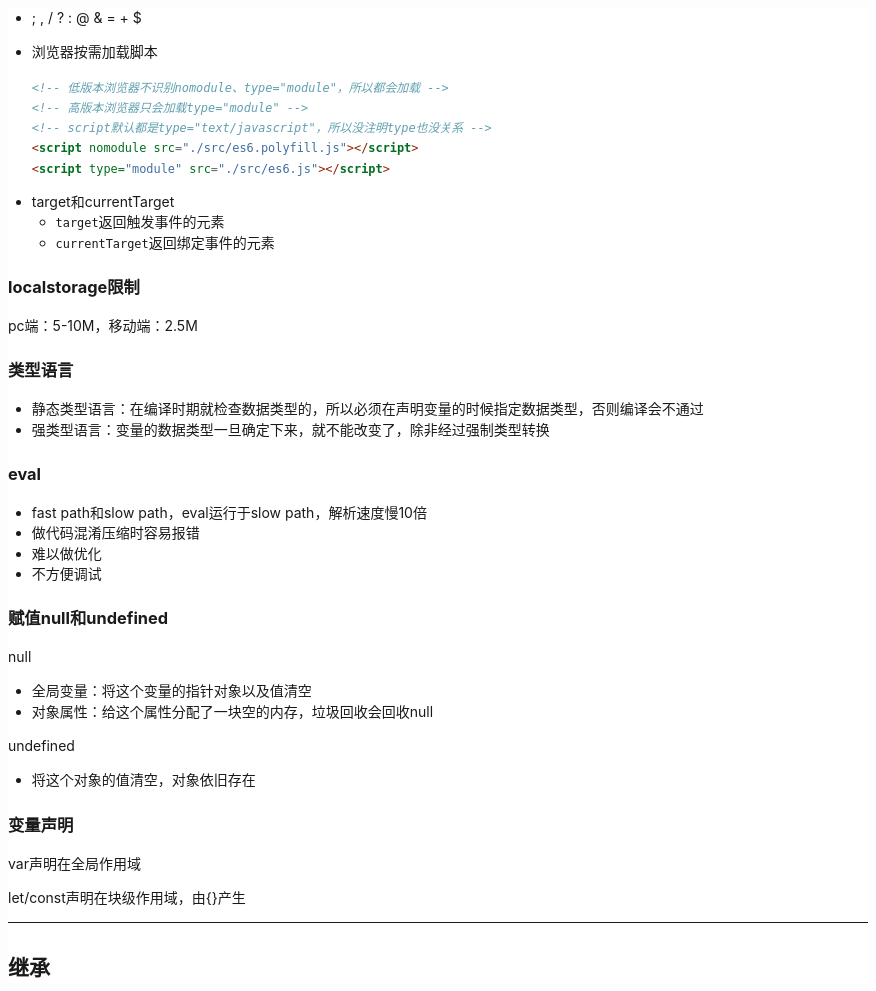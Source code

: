   * ; , / ? : @ & = + $
- 浏览器按需加载脚本
  ```html
  <!-- 低版本浏览器不识别nomodule、type="module"，所以都会加载 -->
  <!-- 高版本浏览器只会加载type="module" -->
  <!-- script默认都是type="text/javascript"，所以没注明type也没关系 -->
  <script nomodule src="./src/es6.polyfill.js"></script>
  <script type="module" src="./src/es6.js"></script>
  ```
- target和currentTarget
  * `target`返回触发事件的元素
  * `currentTarget`返回绑定事件的元素

### localstorage限制
pc端：5-10M，移动端：2.5M

### 类型语言
- 静态类型语言：在编译时期就检查数据类型的，所以必须在声明变量的时候指定数据类型，否则编译会不通过
- 强类型语言：变量的数据类型一旦确定下来，就不能改变了，除非经过强制类型转换

### eval
- fast path和slow path，eval运行于slow path，解析速度慢10倍
- 做代码混淆压缩时容易报错
- 难以做优化
- 不方便调试

### 赋值null和undefined
null
- 全局变量：将这个变量的指针对象以及值清空
- 对象属性：给这个属性分配了一块空的内存，垃圾回收会回收null

undefined
- 将这个对象的值清空，对象依旧存在

### 变量声明
var声明在全局作用域

let/const声明在块级作用域，由{}产生

---

## 继承
